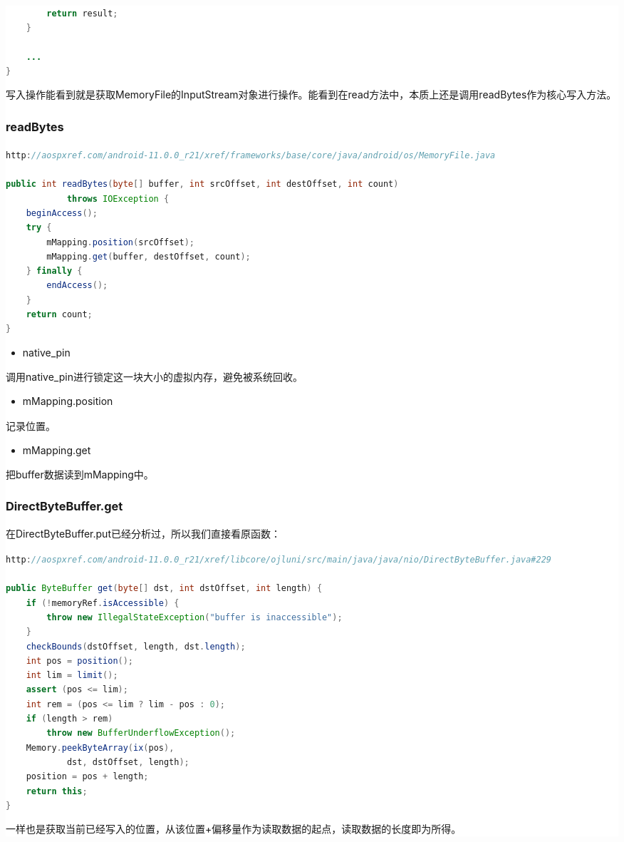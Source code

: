 ```java
        return result;
    }

    ...
}
```
写入操作能看到就是获取MemoryFile的InputStream对象进行操作。能看到在read方法中，本质上还是调用readBytes作为核心写入方法。


### readBytes
```java
http://aospxref.com/android-11.0.0_r21/xref/frameworks/base/core/java/android/os/MemoryFile.java

public int readBytes(byte[] buffer, int srcOffset, int destOffset, int count)
            throws IOException {
    beginAccess();
    try {
        mMapping.position(srcOffset);
        mMapping.get(buffer, destOffset, count);
    } finally {
        endAccess();
    }
    return count;
}
```

- native_pin

调用native_pin进行锁定这一块大小的虚拟内存，避免被系统回收。

- mMapping.position

记录位置。

- mMapping.get

把buffer数据读到mMapping中。
### DirectByteBuffer.get
在DirectByteBuffer.put已经分析过，所以我们直接看原函数：
```java
http://aospxref.com/android-11.0.0_r21/xref/libcore/ojluni/src/main/java/java/nio/DirectByteBuffer.java#229

public ByteBuffer get(byte[] dst, int dstOffset, int length) {
    if (!memoryRef.isAccessible) {
        throw new IllegalStateException("buffer is inaccessible");
    }
    checkBounds(dstOffset, length, dst.length);
    int pos = position();
    int lim = limit();
    assert (pos <= lim);
    int rem = (pos <= lim ? lim - pos : 0);
    if (length > rem)
        throw new BufferUnderflowException();
    Memory.peekByteArray(ix(pos),
            dst, dstOffset, length);
    position = pos + length;
    return this;
}
```
一样也是获取当前已经写入的位置，从该位置+偏移量作为读取数据的起点，读取数据的长度即为所得。
